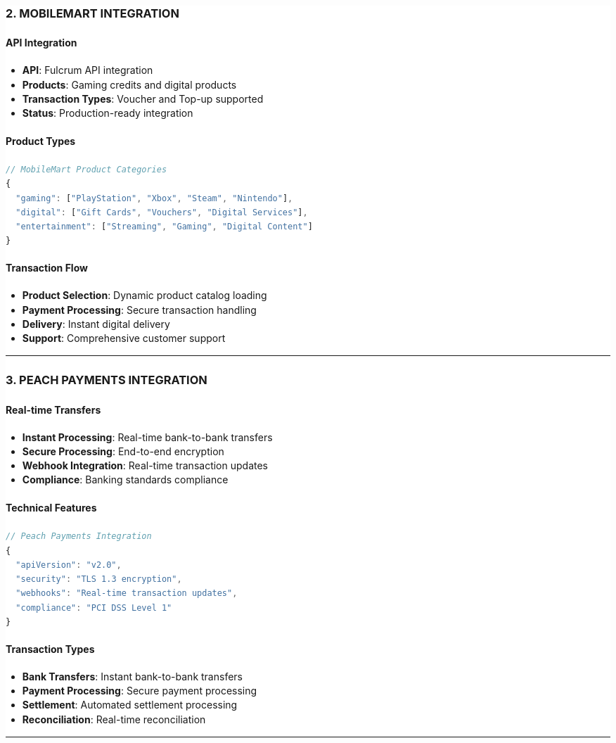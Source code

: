
### **2. MOBILEMART INTEGRATION**

#### **API Integration**
- **API**: Fulcrum API integration
- **Products**: Gaming credits and digital products
- **Transaction Types**: Voucher and Top-up supported
- **Status**: Production-ready integration

#### **Product Types**
```javascript
// MobileMart Product Categories
{
  "gaming": ["PlayStation", "Xbox", "Steam", "Nintendo"],
  "digital": ["Gift Cards", "Vouchers", "Digital Services"],
  "entertainment": ["Streaming", "Gaming", "Digital Content"]
}
```

#### **Transaction Flow**
- **Product Selection**: Dynamic product catalog loading
- **Payment Processing**: Secure transaction handling
- **Delivery**: Instant digital delivery
- **Support**: Comprehensive customer support

---

### **3. PEACH PAYMENTS INTEGRATION**

#### **Real-time Transfers**
- **Instant Processing**: Real-time bank-to-bank transfers
- **Secure Processing**: End-to-end encryption
- **Webhook Integration**: Real-time transaction updates
- **Compliance**: Banking standards compliance

#### **Technical Features**
```javascript
// Peach Payments Integration
{
  "apiVersion": "v2.0",
  "security": "TLS 1.3 encryption",
  "webhooks": "Real-time transaction updates",
  "compliance": "PCI DSS Level 1"
}
```

#### **Transaction Types**
- **Bank Transfers**: Instant bank-to-bank transfers
- **Payment Processing**: Secure payment processing
- **Settlement**: Automated settlement processing
- **Reconciliation**: Real-time reconciliation

---